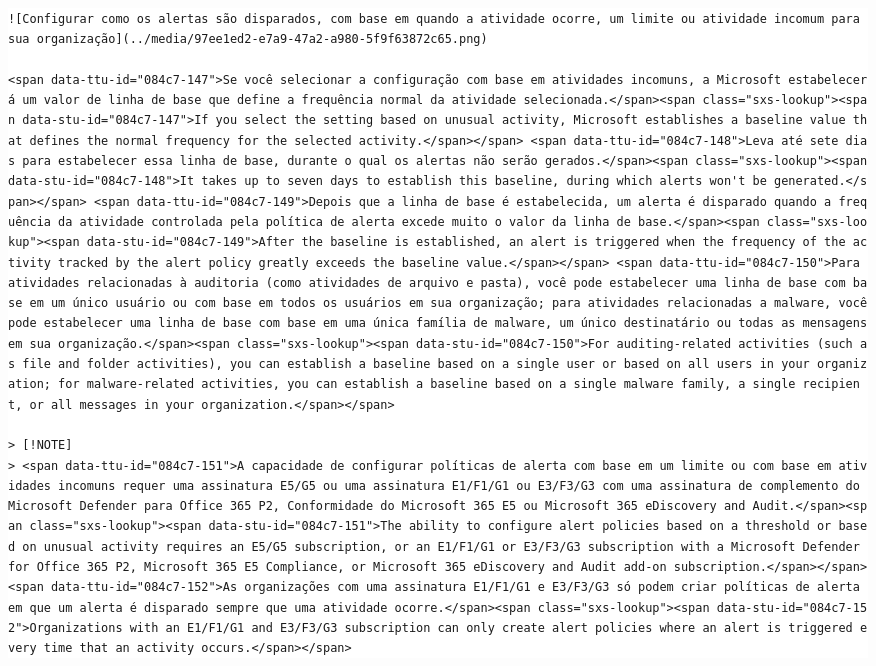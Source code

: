     ![Configurar como os alertas são disparados, com base em quando a atividade ocorre, um limite ou atividade incomum para sua organização](../media/97ee1ed2-e7a9-47a2-a980-5f9f63872c65.png)

    <span data-ttu-id="084c7-147">Se você selecionar a configuração com base em atividades incomuns, a Microsoft estabelecerá um valor de linha de base que define a frequência normal da atividade selecionada.</span><span class="sxs-lookup"><span data-stu-id="084c7-147">If you select the setting based on unusual activity, Microsoft establishes a baseline value that defines the normal frequency for the selected activity.</span></span> <span data-ttu-id="084c7-148">Leva até sete dias para estabelecer essa linha de base, durante o qual os alertas não serão gerados.</span><span class="sxs-lookup"><span data-stu-id="084c7-148">It takes up to seven days to establish this baseline, during which alerts won't be generated.</span></span> <span data-ttu-id="084c7-149">Depois que a linha de base é estabelecida, um alerta é disparado quando a frequência da atividade controlada pela política de alerta excede muito o valor da linha de base.</span><span class="sxs-lookup"><span data-stu-id="084c7-149">After the baseline is established, an alert is triggered when the frequency of the activity tracked by the alert policy greatly exceeds the baseline value.</span></span> <span data-ttu-id="084c7-150">Para atividades relacionadas à auditoria (como atividades de arquivo e pasta), você pode estabelecer uma linha de base com base em um único usuário ou com base em todos os usuários em sua organização; para atividades relacionadas a malware, você pode estabelecer uma linha de base com base em uma única família de malware, um único destinatário ou todas as mensagens em sua organização.</span><span class="sxs-lookup"><span data-stu-id="084c7-150">For auditing-related activities (such as file and folder activities), you can establish a baseline based on a single user or based on all users in your organization; for malware-related activities, you can establish a baseline based on a single malware family, a single recipient, or all messages in your organization.</span></span>

    > [!NOTE]
    > <span data-ttu-id="084c7-151">A capacidade de configurar políticas de alerta com base em um limite ou com base em atividades incomuns requer uma assinatura E5/G5 ou uma assinatura E1/F1/G1 ou E3/F3/G3 com uma assinatura de complemento do Microsoft Defender para Office 365 P2, Conformidade do Microsoft 365 E5 ou Microsoft 365 eDiscovery and Audit.</span><span class="sxs-lookup"><span data-stu-id="084c7-151">The ability to configure alert policies based on a threshold or based on unusual activity requires an E5/G5 subscription, or an E1/F1/G1 or E3/F3/G3 subscription with a Microsoft Defender for Office 365 P2, Microsoft 365 E5 Compliance, or Microsoft 365 eDiscovery and Audit add-on subscription.</span></span> <span data-ttu-id="084c7-152">As organizações com uma assinatura E1/F1/G1 e E3/F3/G3 só podem criar políticas de alerta em que um alerta é disparado sempre que uma atividade ocorre.</span><span class="sxs-lookup"><span data-stu-id="084c7-152">Organizations with an E1/F1/G1 and E3/F3/G3 subscription can only create alert policies where an alert is triggered every time that an activity occurs.</span></span>
